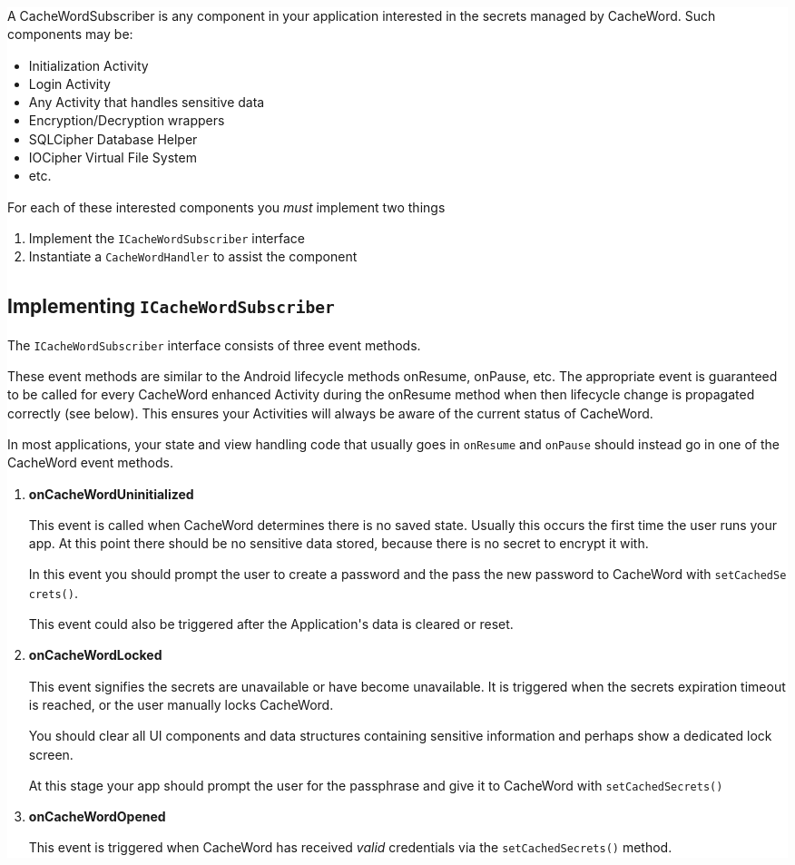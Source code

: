 A CacheWordSubscriber is any component in your application interested in the
secrets managed by CacheWord. Such components may be:

* Initialization Activity
* Login Activity
* Any Activity that handles sensitive data
* Encryption/Decryption wrappers
* SQLCipher Database Helper
* IOCipher Virtual File System
* etc.

For each of these interested components you *must* implement two things

1. Implement the `ICacheWordSubscriber` interface
2. Instantiate a `CacheWordHandler` to assist the component

## Implementing `ICacheWordSubscriber`

The `ICacheWordSubscriber` interface consists of three event methods.

These event methods are similar to the Android lifecycle methods onResume,
onPause, etc. The appropriate event is guaranteed to be called for every
CacheWord enhanced Activity during the onResume method when then lifecycle
change is propagated correctly (see below). This ensures your Activities will
always be aware of the current status of CacheWord.

In most applications, your state and view handling code that usually goes
in `onResume` and `onPause` should instead go in one of the CacheWord event
methods.

1. **onCacheWordUninitialized**

    This event is called when CacheWord determines there is no saved state.
    Usually this occurs the first time the user runs your app. At this point there
    should be no sensitive data stored, because there is no secret to encrypt it
    with.

    In this event you should prompt the user to create a password and the pass the
    new password to CacheWord with `setCachedSecrets()`.

    This event could also be triggered after the Application's data is cleared or reset.

2. **onCacheWordLocked**

    This event signifies the secrets are unavailable or have become unavailable.
    It is triggered when the secrets expiration timeout is reached, or the user
    manually locks CacheWord.

    You should clear all UI components and data structures containing sensitive
    information and perhaps show a dedicated lock screen.

    At this stage your app should prompt the user for the passphrase and give
    it to CacheWord with `setCachedSecrets()`

3. **onCacheWordOpened**

    This event is triggered when CacheWord has received *valid* credentials via the
    `setCachedSecrets()` method.
